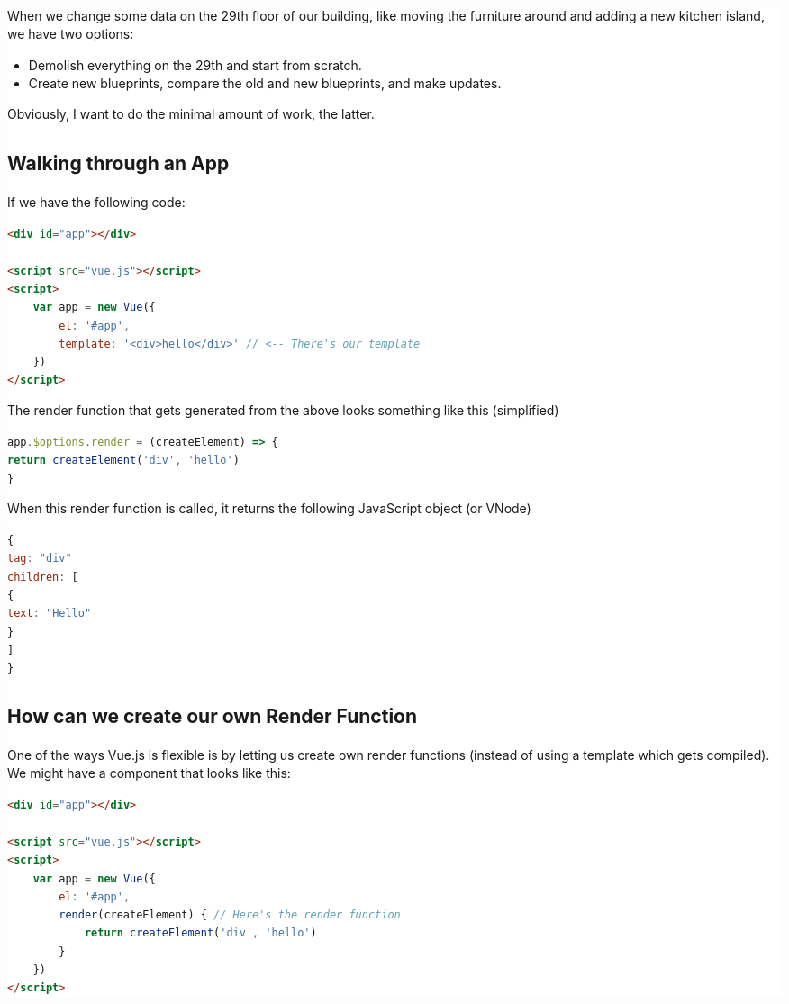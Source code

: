 When we change some data on the 29th floor of our building, like moving the furniture around and adding a new kitchen island, we have two options:

* Demolish everything on the 29th and start from scratch.
* Create new blueprints, compare the old and new blueprints, and make updates.

Obviously, I want to do the minimal amount of work, the latter.

## Walking through an App

If we have the following code:

```html
<div id="app"></div>

<script src="vue.js"></script>
<script>
    var app = new Vue({
        el: '#app',
        template: '<div>hello</div>' // <-- There's our template
    })
</script>
```

The render function that gets generated from the above looks something like this (simplified)

```javascript
app.$options.render = (createElement) => {
return createElement('div', 'hello')
}
```

When this render function is called, it returns the following JavaScript object (or VNode)

```javascript
{
tag: "div"
children: [
{
text: "Hello"
}
]
}
```

## How can we create our own Render Function

One of the ways Vue.js is flexible is by letting us create own render functions (instead of using a template which gets compiled). We might have a component that looks like this:

```html
<div id="app"></div>

<script src="vue.js"></script>
<script>
    var app = new Vue({
        el: '#app',
        render(createElement) { // Here's the render function
            return createElement('div', 'hello')
        }
    })
</script>
```
